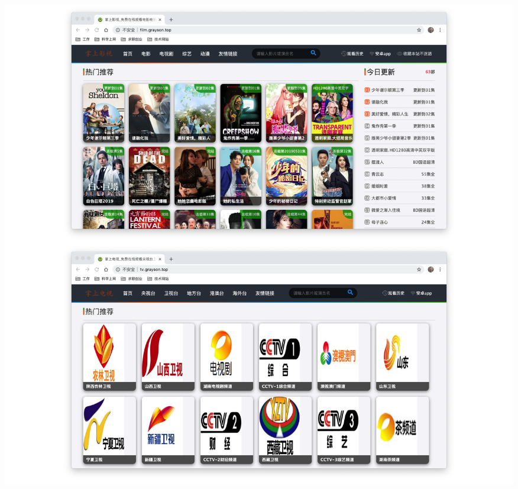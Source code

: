   <tr><td ><center><img src="image/movie-index.png" height=400 ></center></td></tr>
  <tr><td ><center><img src="image/tv-index.png" height=400 ></center></td></tr>